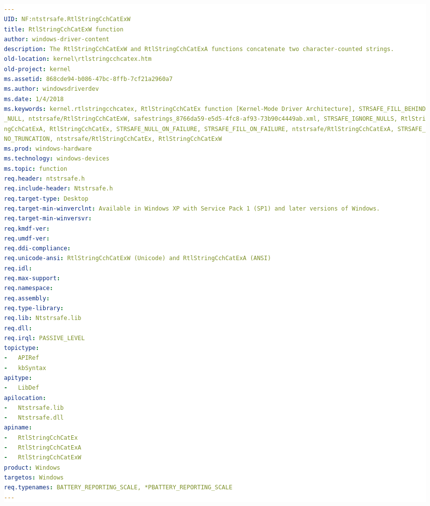 ```yaml
---
UID: NF:ntstrsafe.RtlStringCchCatExW
title: RtlStringCchCatExW function
author: windows-driver-content
description: The RtlStringCchCatExW and RtlStringCchCatExA functions concatenate two character-counted strings.
old-location: kernel\rtlstringcchcatex.htm
old-project: kernel
ms.assetid: 868cde94-b086-47bc-8ffb-7cf21a2960a7
ms.author: windowsdriverdev
ms.date: 1/4/2018
ms.keywords: kernel.rtlstringcchcatex, RtlStringCchCatEx function [Kernel-Mode Driver Architecture], STRSAFE_FILL_BEHIND_NULL, ntstrsafe/RtlStringCchCatExW, safestrings_8766da59-e5d5-4fc8-af93-73b90c4449ab.xml, STRSAFE_IGNORE_NULLS, RtlStringCchCatExA, RtlStringCchCatEx, STRSAFE_NULL_ON_FAILURE, STRSAFE_FILL_ON_FAILURE, ntstrsafe/RtlStringCchCatExA, STRSAFE_NO_TRUNCATION, ntstrsafe/RtlStringCchCatEx, RtlStringCchCatExW
ms.prod: windows-hardware
ms.technology: windows-devices
ms.topic: function
req.header: ntstrsafe.h
req.include-header: Ntstrsafe.h
req.target-type: Desktop
req.target-min-winverclnt: Available in Windows XP with Service Pack 1 (SP1) and later versions of Windows.
req.target-min-winversvr: 
req.kmdf-ver: 
req.umdf-ver: 
req.ddi-compliance: 
req.unicode-ansi: RtlStringCchCatExW (Unicode) and RtlStringCchCatExA (ANSI)
req.idl: 
req.max-support: 
req.namespace: 
req.assembly: 
req.type-library: 
req.lib: Ntstrsafe.lib
req.dll: 
req.irql: PASSIVE_LEVEL
topictype:
-	APIRef
-	kbSyntax
apitype:
-	LibDef
apilocation:
-	Ntstrsafe.lib
-	Ntstrsafe.dll
apiname:
-	RtlStringCchCatEx
-	RtlStringCchCatExA
-	RtlStringCchCatExW
product: Windows
targetos: Windows
req.typenames: BATTERY_REPORTING_SCALE, *PBATTERY_REPORTING_SCALE
---
```
